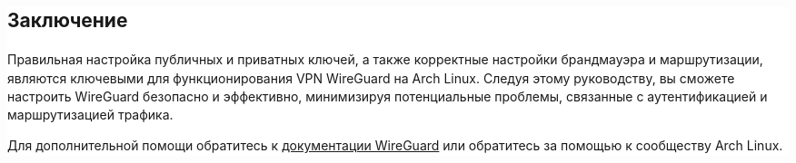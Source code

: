 ## Заключение

Правильная настройка публичных и приватных ключей, а также корректные настройки брандмауэра и маршрутизации, являются ключевыми для функционирования VPN WireGuard на Arch Linux. Следуя этому руководству, вы сможете настроить WireGuard безопасно и эффективно, минимизируя потенциальные проблемы, связанные с аутентификацией и маршрутизацией трафика.

Для дополнительной помощи обратитесь к [документации WireGuard](https://www.wireguard.com/#documentation) или обратитесь за помощью к сообществу Arch Linux.
